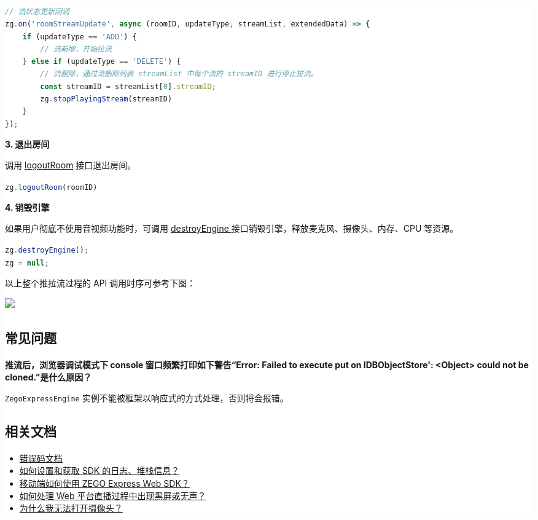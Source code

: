 

```javascript
// 流状态更新回调
zg.on('roomStreamUpdate', async (roomID, updateType, streamList, extendedData) => {
    if (updateType == 'ADD') {
        // 流新增，开始拉流
    } else if (updateType == 'DELETE') {
        // 流删除，通过流删除列表 streamList 中每个流的 streamID 进行停止拉流。
        const streamID = streamList[0].streamID;
        zg.stopPlayingStream(streamID)
    }
});
```

**3. 退出房间**

调用 [logoutRoom](https://doc-zh.zego.im/article/api?doc=Express_Video_SDK_API~javascript_web~class~ZegoExpressEngine#logout-room) 接口退出房间。

```javascript
zg.logoutRoom(roomID)
```

**4. 销毁引擎**

如果用户彻底不使用音视频功能时，可调用 [destroyEngine ](https://doc-zh.zego.im/article/api?doc=Express_Video_SDK_API~javascript_web~class~ZegoExpressEngine#destroy-engine) 接口销毁引擎，释放麦克风、摄像头、内存、CPU 等资源。

```javascript
zg.destroyEngine();
zg = null;
```

以上整个推拉流过程的 API 调用时序可参考下图：

<Frame width="512" height="auto" caption=""><img src="https://doc-media.zego.im/sdk-doc/Pics/QuickStart/quickstart_uml_web_new1.png" /></Frame>

## 常见问题

**推流后，浏览器调试模式下 console 窗口频繁打印如下警告“Error: Failed to execute put on IDBObjectStore': \<Object> could not be cloned.”是什么原因？**

`ZegoExpressEngine` 实例不能被框架以响应式的方式处理，否则将会报错。

## 相关文档
- [错误码文档](https://doc-zh.zego.im/article/21178)
- [如何设置和获取 SDK 的日志、堆栈信息？](https://doc-zh.zego.im/faq/express_sdkLog?product=ExpressVideo&platform=web)
- [移动端如何使用 ZEGO Express Web SDK？](https://doc-zh.zego.im/faq/web_mobile?product=ExpressVideo&platform=web)
- [如何处理 Web 平台直播过程中出现黑屏或无声？](https://doc-zh.zego.im/faq/web_blank?product=ExpressVideo&platform=web)
- [为什么我无法打开摄像头？](https://doc-zh.zego.im/faq/camera?product=ExpressVideo&platform=web)
